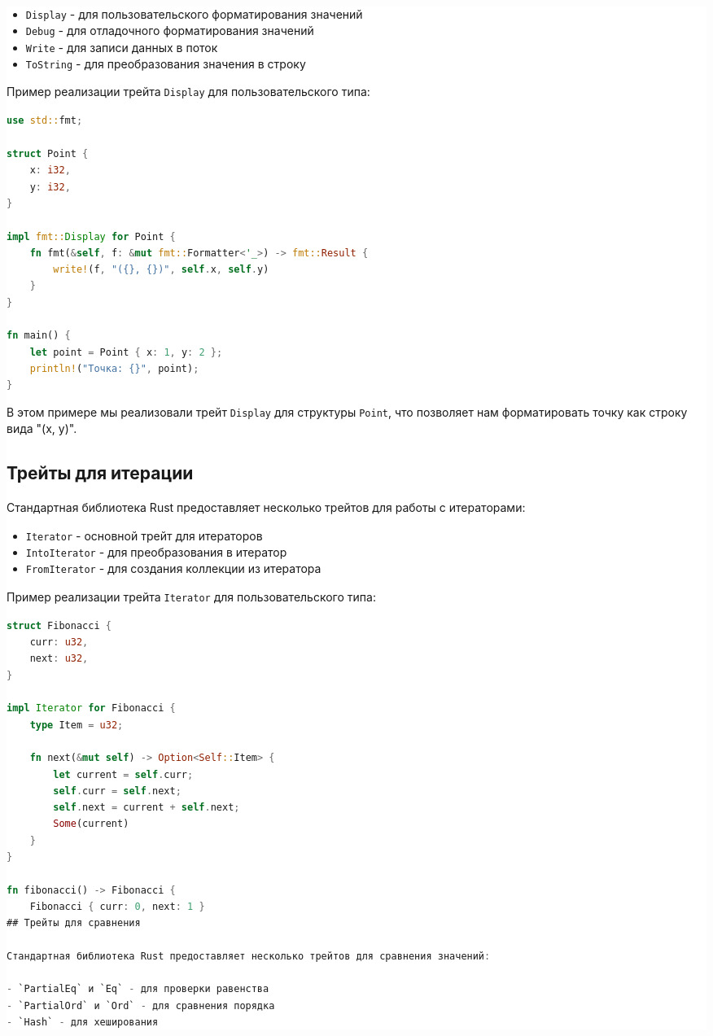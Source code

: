 - `Display` - для пользовательского форматирования значений
- `Debug` - для отладочного форматирования значений
- `Write` - для записи данных в поток
- `ToString` - для преобразования значения в строку

Пример реализации трейта `Display` для пользовательского типа:

```rust
use std::fmt;

struct Point {
    x: i32,
    y: i32,
}

impl fmt::Display for Point {
    fn fmt(&self, f: &mut fmt::Formatter<'_>) -> fmt::Result {
        write!(f, "({}, {})", self.x, self.y)
    }
}

fn main() {
    let point = Point { x: 1, y: 2 };
    println!("Точка: {}", point);
}
```

В этом примере мы реализовали трейт `Display` для структуры `Point`, что позволяет нам форматировать точку как строку вида "(x, y)".

## Трейты для итерации

Стандартная библиотека Rust предоставляет несколько трейтов для работы с итераторами:

- `Iterator` - основной трейт для итераторов
- `IntoIterator` - для преобразования в итератор
- `FromIterator` - для создания коллекции из итератора

Пример реализации трейта `Iterator` для пользовательского типа:

```rust
struct Fibonacci {
    curr: u32,
    next: u32,
}

impl Iterator for Fibonacci {
    type Item = u32;

    fn next(&mut self) -> Option<Self::Item> {
        let current = self.curr;
        self.curr = self.next;
        self.next = current + self.next;
        Some(current)
    }
}

fn fibonacci() -> Fibonacci {
    Fibonacci { curr: 0, next: 1 }
## Трейты для сравнения

Стандартная библиотека Rust предоставляет несколько трейтов для сравнения значений:

- `PartialEq` и `Eq` - для проверки равенства
- `PartialOrd` и `Ord` - для сравнения порядка
- `Hash` - для хеширования

```